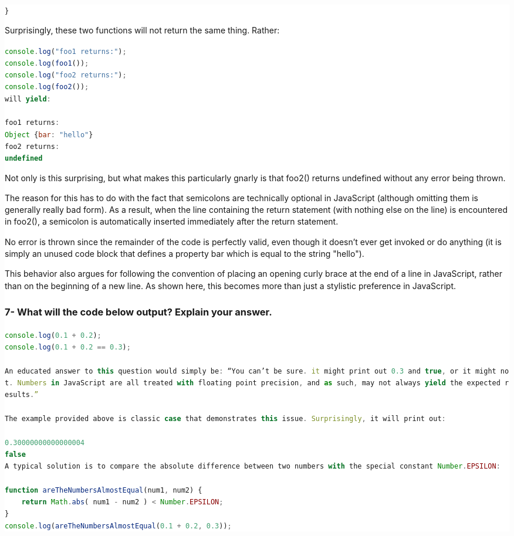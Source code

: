 ```javascript
}
```

Surprisingly, these two functions will not return the same thing. Rather:
```javascript
console.log("foo1 returns:");
console.log(foo1());
console.log("foo2 returns:");
console.log(foo2());
will yield:

foo1 returns:
Object {bar: "hello"}
foo2 returns:
undefined 
```
Not only is this surprising, but what makes this particularly gnarly is that foo2() returns undefined without any error being thrown.

The reason for this has to do with the fact that semicolons are technically optional in JavaScript (although omitting them is generally really bad form). As a result, when the line containing the return statement (with nothing else on the line) is encountered in foo2(), a semicolon is automatically inserted immediately after the return statement.

No error is thrown since the remainder of the code is perfectly valid, even though it doesn’t ever get invoked or do anything (it is simply an unused code block that defines a property bar which is equal to the string "hello").

This behavior also argues for following the convention of placing an opening curly brace at the end of a line in JavaScript, rather than on the beginning of a new line. As shown here, this becomes more than just a stylistic preference in JavaScript.

### 7- What will the code below output? Explain your answer.
```javascript
console.log(0.1 + 0.2);
console.log(0.1 + 0.2 == 0.3);

An educated answer to this question would simply be: “You can’t be sure. it might print out 0.3 and true, or it might not. Numbers in JavaScript are all treated with floating point precision, and as such, may not always yield the expected results.”

The example provided above is classic case that demonstrates this issue. Surprisingly, it will print out:

0.30000000000000004
false
A typical solution is to compare the absolute difference between two numbers with the special constant Number.EPSILON:

function areTheNumbersAlmostEqual(num1, num2) {
	return Math.abs( num1 - num2 ) < Number.EPSILON;
}
console.log(areTheNumbersAlmostEqual(0.1 + 0.2, 0.3));
```
